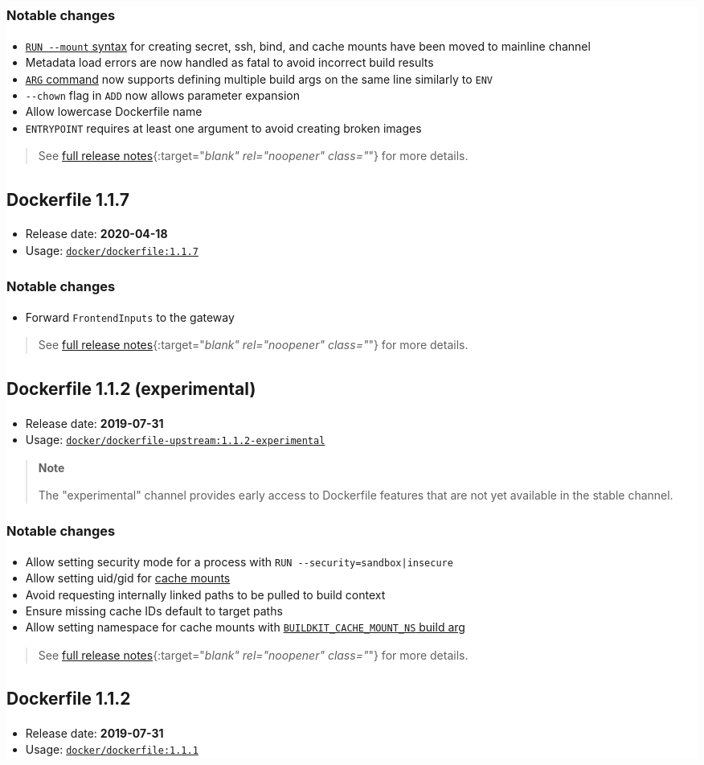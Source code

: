 ### Notable changes

* [`RUN --mount` syntax](index.md#run---mount) for creating secret, ssh,
  bind, and cache mounts have been moved to mainline channel
* Metadata load errors are now handled as fatal to avoid incorrect build results
* [`ARG` command](index.md#arg) now supports defining multiple build args
  on the same line similarly to `ENV`
* `--chown` flag in `ADD` now allows parameter expansion
* Allow lowercase Dockerfile name
* `ENTRYPOINT` requires at least one argument to avoid creating broken images

> See [full release notes](https://github.com/moby/buildkit/releases/tag/dockerfile%2F1.2.0){:target="_blank" rel="noopener" class="_"} for more details.

## Dockerfile 1.1.7

* Release date: **2020-04-18**
* Usage: [`docker/dockerfile:1.1.7`](index.md#syntax)

### Notable changes

* Forward `FrontendInputs` to the gateway

> See [full release notes](https://github.com/moby/buildkit/releases/tag/dockerfile%2F1.1.7){:target="_blank" rel="noopener" class="_"} for more details.

## Dockerfile 1.1.2 (experimental)

* Release date: **2019-07-31**
* Usage: [`docker/dockerfile-upstream:1.1.2-experimental`](index.md#syntax)

> **Note**
>
> The "experimental" channel provides early access to Dockerfile features that
> are not yet available in the stable channel.

### Notable changes

* Allow setting security mode for a process with `RUN --security=sandbox|insecure`
* Allow setting uid/gid for [cache mounts](index.md#run---mounttypecache)
* Avoid requesting internally linked paths to be pulled to build context
* Ensure missing cache IDs default to target paths
* Allow setting namespace for cache mounts with [`BUILDKIT_CACHE_MOUNT_NS` build arg](index.md#buildkit-built-in-build-args)

> See [full release notes](https://github.com/moby/buildkit/releases/tag/dockerfile%2F1.1.2-experimental){:target="_blank" rel="noopener" class="_"} for more details.

## Dockerfile 1.1.2

* Release date: **2019-07-31**
* Usage: [`docker/dockerfile:1.1.1`](index.md#syntax)
